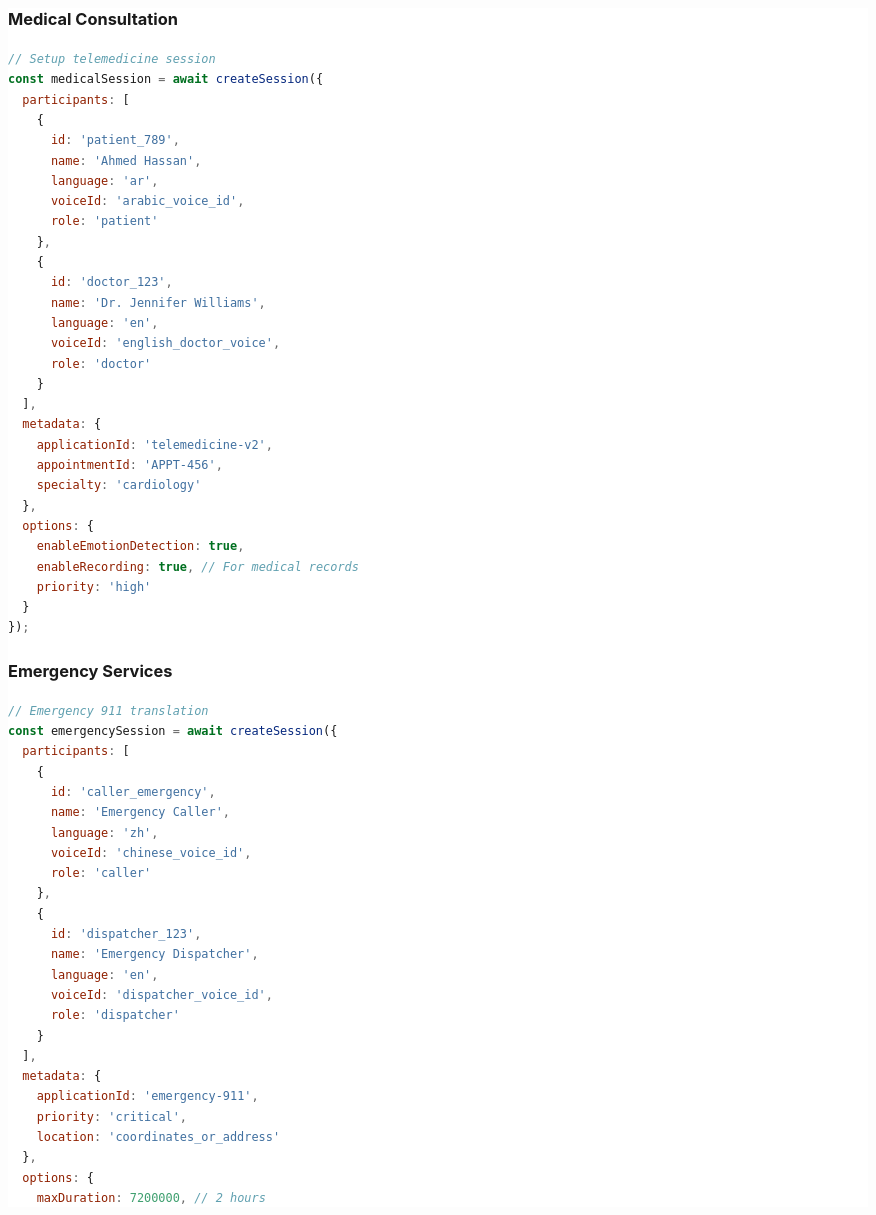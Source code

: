 ```javascript
```

### Medical Consultation

```javascript
// Setup telemedicine session
const medicalSession = await createSession({
  participants: [
    {
      id: 'patient_789',
      name: 'Ahmed Hassan',
      language: 'ar',
      voiceId: 'arabic_voice_id',
      role: 'patient'
    },
    {
      id: 'doctor_123',
      name: 'Dr. Jennifer Williams',
      language: 'en', 
      voiceId: 'english_doctor_voice',
      role: 'doctor'
    }
  ],
  metadata: {
    applicationId: 'telemedicine-v2',
    appointmentId: 'APPT-456',
    specialty: 'cardiology'
  },
  options: {
    enableEmotionDetection: true,
    enableRecording: true, // For medical records
    priority: 'high'
  }
});
```

### Emergency Services

```javascript
// Emergency 911 translation
const emergencySession = await createSession({
  participants: [
    {
      id: 'caller_emergency',
      name: 'Emergency Caller',
      language: 'zh',
      voiceId: 'chinese_voice_id',
      role: 'caller'
    },
    {
      id: 'dispatcher_123',
      name: 'Emergency Dispatcher',
      language: 'en',
      voiceId: 'dispatcher_voice_id', 
      role: 'dispatcher'
    }
  ],
  metadata: {
    applicationId: 'emergency-911',
    priority: 'critical',
    location: 'coordinates_or_address'
  },
  options: {
    maxDuration: 7200000, // 2 hours
```